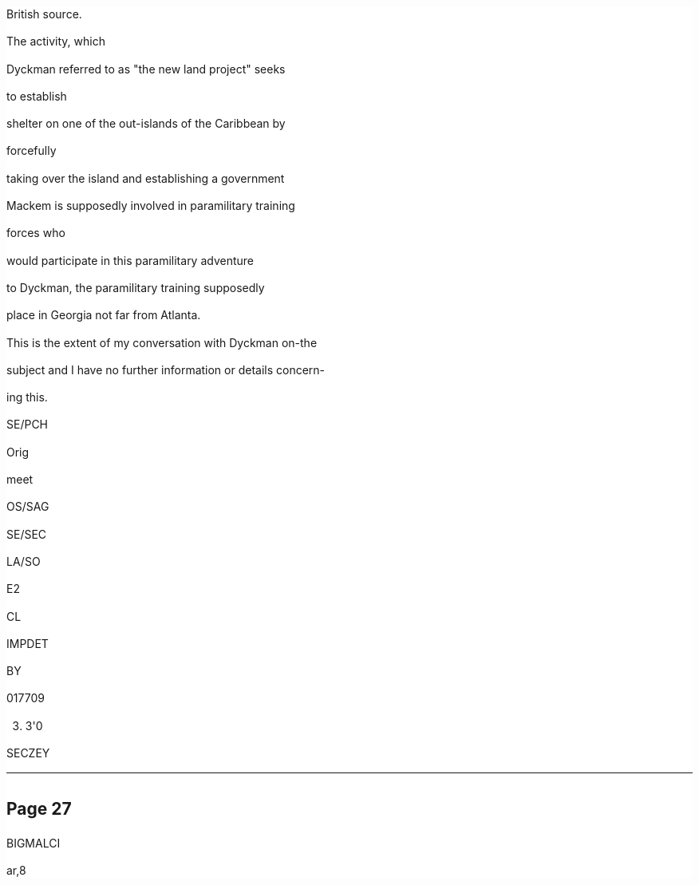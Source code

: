 British source.

The activity, which

Dyckman referred to as "the new land project" seeks

to establish

shelter on one of the out-islands of the Caribbean by

forcefully

taking over the island and establishing a government

Mackem is supposedly involved in paramilitary training

forces who

would participate in this paramilitary adventure

to Dyckman, the paramilitary training supposedly

place in Georgia not far from Atlanta.

This is the extent of my conversation with Dyckman on-the

subject and I have no further information or details concern-

ing this.

SE/PCH

Orig

meet

OS/SAG

SE/SEC

LA/SO

E2

CL

IMPDET

BY

017709

3. 3'0

SECZEY

---

## Page 27

BIGMALCI

ar,8
